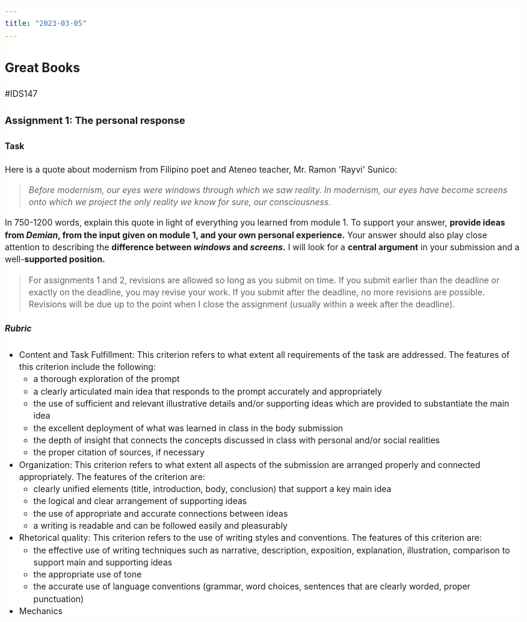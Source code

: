 ```yaml
---
title: "2023-03-05"
---
```

## Great Books
#IDS147 
### Assignment 1: The personal response
#### Task
Here is a quote about modernism from Filipino poet and Ateneo teacher, Mr. Ramon 'Rayvi' Sunico:

>_Before modernism, our eyes were windows through which we saw reality. In modernism, our eyes have become screens onto which we project the only reality we know for sure, our consciousness._

In 750-1200 words, explain this quote in light of everything you learned from module 1. To support your answer, **provide ideas from _Demian_, from the input given on module 1, and your own personal experience.** Your answer should also play close attention to describing the **difference between _windows_ and _screens_.** I will look for a **central argument** in your submission and a well-**supported position.**

> For assignments 1 and 2, revisions are allowed so long as you submit on time. If you submit earlier than the deadline or exactly on the deadline, you may revise your work. If you submit after the deadline, no more revisions are possible. Revisions will be due up to the point when I close the assignment (usually within a week after the deadline).


##### Rubric
- Content and Task Fulfillment: This criterion refers to what extent all requirements of the task are addressed. The features of this criterion include the following:
	- a thorough exploration of the prompt 
	- a clearly articulated main idea that responds to the prompt accurately and appropriately 
	- the use of sufficient and relevant illustrative details and/or supporting ideas which are provided to substantiate the main idea 
	- the excellent deployment of what was learned in class in the body submission 
	- the depth of insight that connects the concepts discussed in class with personal and/or social realities 
	- the proper citation of sources, if necessary
- Organization: This criterion refers to what extent all aspects of the submission are arranged properly and connected appropriately. The features of the criterion are:
	- clearly unified elements (title, introduction, body, conclusion) that support a key main idea
	- the logical and clear arrangement of supporting ideas
	- the use of appropriate and accurate connections between ideas 
	- a writing is readable and can be followed easily and pleasurably
- Rhetorical quality: This criterion refers to the use of writing styles and conventions. The features of this criterion are:
	- the effective use of writing techniques such as narrative, description, exposition, explanation, illustration, comparison to support main and supporting ideas 
	- the appropriate use of tone 
	- the accurate use of language conventions (grammar, word choices, sentences that are clearly worded, proper punctuation)
- Mechanics
